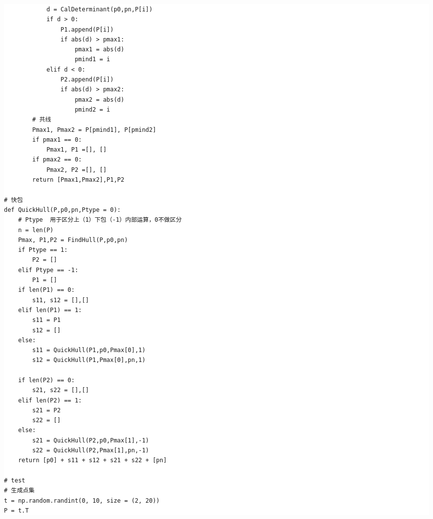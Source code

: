                 d = CalDeterminant(p0,pn,P[i])
                if d > 0:
                    P1.append(P[i])
                    if abs(d) > pmax1: 
                        pmax1 = abs(d)
                        pmind1 = i
                elif d < 0:
                    P2.append(P[i])
                    if abs(d) > pmax2: 
                        pmax2 = abs(d)
                        pmind2 = i
            # 共线
            Pmax1, Pmax2 = P[pmind1], P[pmind2]
            if pmax1 == 0:
                Pmax1, P1 =[], []
            if pmax2 == 0:
                Pmax2, P2 =[], []
            return [Pmax1,Pmax2],P1,P2
                
    # 快包        
    def QuickHull(P,p0,pn,Ptype = 0):
        # Ptype  用于区分上（1）下包（-1）内部运算，0不做区分
        n = len(P)
        Pmax, P1,P2 = FindHull(P,p0,pn)
        if Ptype == 1:
            P2 = []
        elif Ptype == -1:
            P1 = []
        if len(P1) == 0:
            s11, s12 = [],[]
        elif len(P1) == 1:
            s11 = P1
            s12 = []
        else:
            s11 = QuickHull(P1,p0,Pmax[0],1)
            s12 = QuickHull(P1,Pmax[0],pn,1)  
            
        if len(P2) == 0:
            s21, s22 = [],[]
        elif len(P2) == 1:
            s21 = P2
            s22 = []
        else:
            s21 = QuickHull(P2,p0,Pmax[1],-1)
            s22 = QuickHull(P2,Pmax[1],pn,-1)
        return [p0] + s11 + s12 + s21 + s22 + [pn]
     
    # test
    # 生成点集
    t = np.random.randint(0, 10, size = (2, 20))
    P = t.T
    